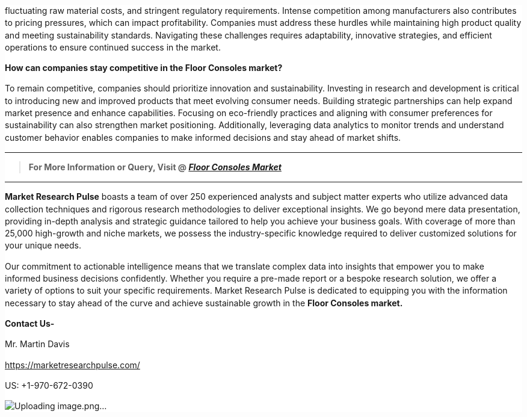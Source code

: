 fluctuating raw material costs, and stringent regulatory requirements. Intense competition among manufacturers also contributes to pricing pressures, which can impact profitability. Companies must address these hurdles while maintaining high product quality and meeting sustainability standards. Navigating these challenges requires adaptability, innovative strategies, and efficient operations to ensure continued success in the market.</p><p><strong>How can companies stay competitive in the Floor Consoles market?</strong></p><p>To remain competitive, companies should prioritize innovation and sustainability. Investing in research and development is critical to introducing new and improved products that meet evolving consumer needs. Building strategic partnerships can help expand market presence and enhance capabilities. Focusing on eco-friendly practices and aligning with consumer preferences for sustainability can also strengthen market positioning. Additionally, leveraging data analytics to monitor trends and understand customer behavior enables companies to make informed decisions and stay ahead of market shifts.</p><hr /><blockquote><p><strong>For More Information or Query, Visit @&nbsp;<em><a href="https://marketresearchpulse.com/report/133776/floor-consoles-market?utm_source=Linkedin&utm_medium=029">Floor Consoles Market</a></em></strong></p></blockquote><hr /><p><strong>Market Research Pulse</strong> boasts a team of over 250 experienced analysts and subject matter experts who utilize advanced data collection techniques and rigorous research methodologies to deliver exceptional insights. We go beyond mere data presentation, providing in-depth analysis and strategic guidance tailored to help you achieve your business goals. With coverage of more than 25,000 high-growth and niche markets, we possess the industry-specific knowledge required to deliver customized solutions for your unique needs.</p><p>Our commitment to actionable intelligence means that we translate complex data into insights that empower you to make informed business decisions confidently. Whether you require a pre-made report or a bespoke research solution, we offer a variety of options to suit your specific requirements. Market Research Pulse is dedicated to equipping you with the information necessary to stay ahead of the curve and achieve sustainable growth in the <strong>Floor Consoles market.</strong></p><p><strong>Contact Us-</strong></p><p>Mr. Martin Davis</p><p>https://marketresearchpulse.com/</p><p>US: +1-970-672-0390</p>
![Uploading image.png…]()
